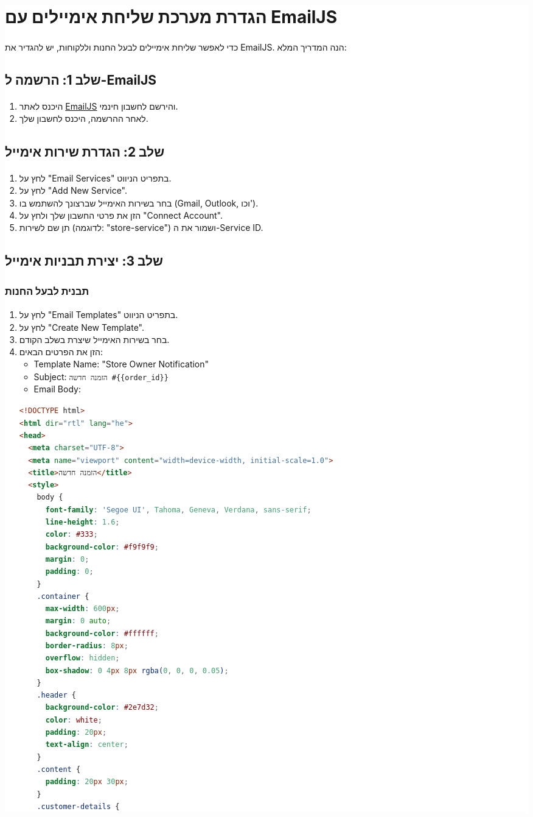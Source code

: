 # הגדרת מערכת שליחת אימיילים עם EmailJS

כדי לאפשר שליחת אימיילים לבעל החנות וללקוחות, יש להגדיר את EmailJS. הנה המדריך המלא:

## שלב 1: הרשמה ל-EmailJS

1. היכנס לאתר [EmailJS](https://www.emailjs.com/) והירשם לחשבון חינמי.
2. לאחר ההרשמה, היכנס לחשבון שלך.

## שלב 2: הגדרת שירות אימייל

1. לחץ על "Email Services" בתפריט הניווט.
2. לחץ על "Add New Service".
3. בחר בשירות האימייל שברצונך להשתמש בו (Gmail, Outlook, וכו').
4. הזן את פרטי החשבון שלך ולחץ על "Connect Account".
5. תן שם לשירות (לדוגמה: "store-service") ושמור את ה-Service ID.

## שלב 3: יצירת תבניות אימייל

### תבנית לבעל החנות

1. לחץ על "Email Templates" בתפריט הניווט.
2. לחץ על "Create New Template".
3. בחר בשירות האימייל שיצרת בשלב הקודם.
4. הזן את הפרטים הבאים:
   - Template Name: "Store Owner Notification"
   - Subject: `הזמנה חדשה #{{order_id}}`
   - Email Body:
   ```html
   <!DOCTYPE html>
   <html dir="rtl" lang="he">
   <head>
     <meta charset="UTF-8">
     <meta name="viewport" content="width=device-width, initial-scale=1.0">
     <title>הזמנה חדשה</title>
     <style>
       body {
         font-family: 'Segoe UI', Tahoma, Geneva, Verdana, sans-serif;
         line-height: 1.6;
         color: #333;
         background-color: #f9f9f9;
         margin: 0;
         padding: 0;
       }
       .container {
         max-width: 600px;
         margin: 0 auto;
         background-color: #ffffff;
         border-radius: 8px;
         overflow: hidden;
         box-shadow: 0 4px 8px rgba(0, 0, 0, 0.05);
       }
       .header {
         background-color: #2e7d32;
         color: white;
         padding: 20px;
         text-align: center;
       }
       .content {
         padding: 20px 30px;
       }
       .customer-details {
   ```
